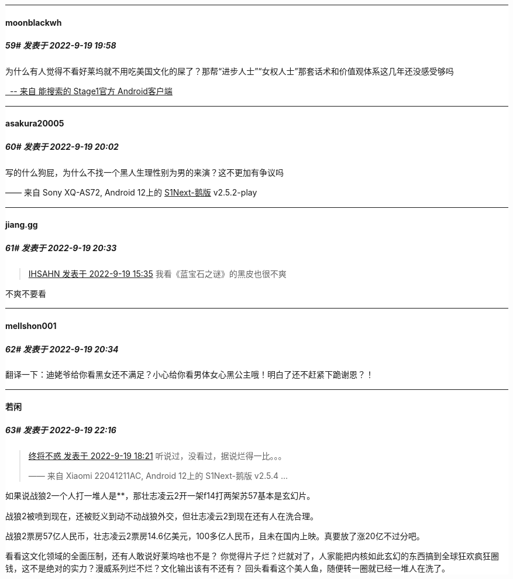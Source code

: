 *****

####  moonblackwh  
##### 59#       发表于 2022-9-19 19:58

为什么有人觉得不看好莱坞就不用吃美国文化的屎了？那帮“进步人士”“女权人士”那套话术和价值观体系这几年还没感受够吗

[  -- 来自 能搜索的 Stage1官方 Android客户端](https://www.coolapk.com/apk/140634)

*****

####  asakura20005  
##### 60#       发表于 2022-9-19 20:02

写的什么狗屁，为什么不找一个黑人生理性别为男的来演？这不更加有争议吗

—— 来自 Sony XQ-AS72, Android 12上的 [S1Next-鹅版](https://github.com/ykrank/S1-Next/releases) v2.5.2-play



*****

####  jiang.gg  
##### 61#       发表于 2022-9-19 20:33

<blockquote><a href="httphttps://bbs.saraba1st.com/2b/forum.php?mod=redirect&amp;goto=findpost&amp;pid=57552358&amp;ptid=2095498" target="_blank">IHSAHN 发表于 2022-9-19 15:35</a>
我看《蓝宝石之谜》的黑皮也很不爽</blockquote>
不爽不要看

*****

####  mellshon001  
##### 62#       发表于 2022-9-19 20:34

翻译一下：迪姥爷给你看黑女还不满足？小心给你看男体女心黑公主哦！明白了还不赶紧下跪谢恩？！



*****

####  若闲  
##### 63#       发表于 2022-9-19 22:16

<blockquote><a href="httphttps://bbs.saraba1st.com/2b/forum.php?mod=redirect&amp;goto=findpost&amp;pid=57554440&amp;ptid=2095498" target="_blank">终将不惑 发表于 2022-9-19 18:21</a>
听说过，没看过，据说烂得一比。。。

—— 来自 Xiaomi 22041211AC, Android 12上的 S1Next-鹅版 v2.5.4 ...</blockquote>
如果说战狼2一个人打一堆人是**，那壮志凌云2开一架f14打两架苏57基本是玄幻片。

战狼2被喷到现在，还被贬义到动不动战狼外交，但壮志凌云2到现在还有人在洗合理。

战狼2票房57亿人民币，壮志凌云2票房14.6亿美元，100多亿人民币，且未在国内上映。真要放了涨20亿不过分吧。

看看这文化领域的全面压制，还有人敢说好莱坞啥也不是？
你觉得片子烂？烂就对了，人家能把内核如此玄幻的东西搞到全球狂欢疯狂圈钱，这不是绝对的实力？漫威系列烂不烂？文化输出该有不还有？
回头看看这个美人鱼，随便转一圈就已经一堆人在洗了。
